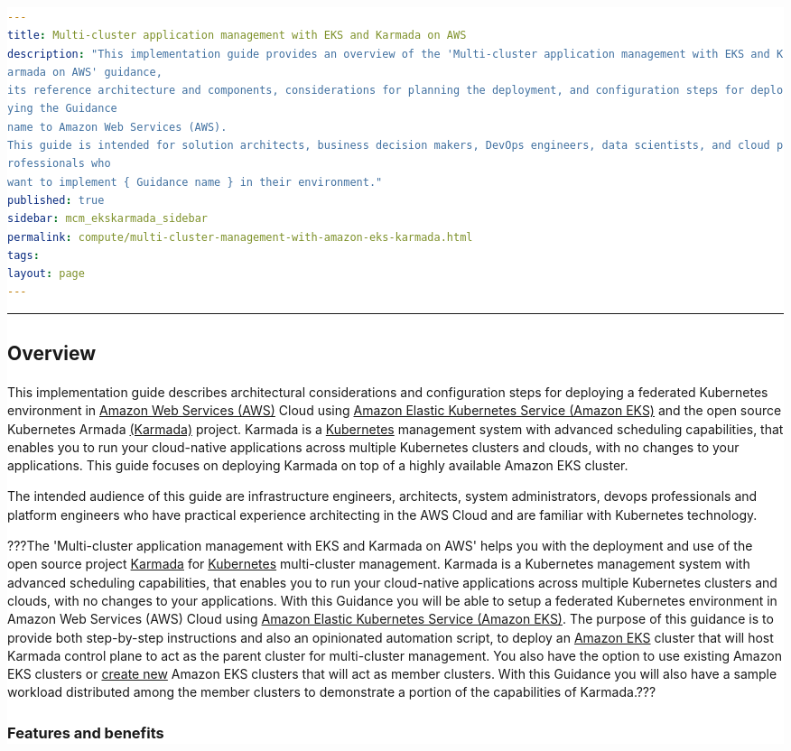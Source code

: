 ```yaml
---
title: Multi-cluster application management with EKS and Karmada on AWS 
description: "This implementation guide provides an overview of the 'Multi-cluster application management with EKS and Karmada on AWS' guidance,
its reference architecture and components, considerations for planning the deployment, and configuration steps for deploying the Guidance
name to Amazon Web Services (AWS).
This guide is intended for solution architects, business decision makers, DevOps engineers, data scientists, and cloud professionals who
want to implement { Guidance name } in their environment."
published: true
sidebar: mcm_ekskarmada_sidebar
permalink: compute/multi-cluster-management-with-amazon-eks-karmada.html
tags:    
layout: page
---
```


---

## Overview

This implementation guide describes architectural considerations and configuration steps for deploying a federated Kubernetes environment in [Amazon Web Services (AWS)](aws.amazon.com) Cloud using [Amazon Elastic Kubernetes Service (Amazon EKS)](https://aws.amazon.com/eks) and the open source Kubernetes Armada [(Karmada)](https://www.cncf.io/blog/2022/03/22/karmada-multi-cluster-management-with-an-ocean-of-nodes/) project. Karmada is a [Kubernetes](https://kubernetes.io/) management system with advanced scheduling capabilities, that enables you to run your cloud-native applications across multiple Kubernetes clusters and clouds, with no changes to your applications. This guide focuses on deploying Karmada on top of a highly available Amazon EKS cluster.

The intended audience of this guide are infrastructure engineers, architects, system administrators, devops professionals and platform engineers who have practical experience architecting in the AWS Cloud and are familiar with Kubernetes technology.


???The 'Multi-cluster application management with EKS and Karmada on AWS' helps you with the deployment and use of the open source project [Karmada](https://karmada.io/) for [Kubernetes](https://kubernetes.io/) multi-cluster management. Karmada is a Kubernetes management system with advanced scheduling capabilities, that enables you to run your cloud-native applications across multiple Kubernetes clusters and clouds, with no changes to your applications. With this Guidance you will be able to setup a federated Kubernetes environment in Amazon Web Services (AWS) Cloud using [Amazon Elastic Kubernetes Service (Amazon EKS)](https://aws.amazon.com/eks/). The purpose of this guidance is to provide both step-by-step instructions and also an opinionated automation script, to deploy an [Amazon EKS](https://aws.amazon.com/eks/) cluster that will host Karmada control plane to act as the parent cluster for multi-cluster management. You also have the option to use existing Amazon EKS clusters or [create new](https://docs.aws.amazon.com/eks/latest/userguide/create-cluster.html) Amazon EKS clusters that will act as member clusters. With this Guidance you will also have a sample workload distributed among the member clusters to demonstrate a portion of the capabilities of Karmada.???

### Features and benefits
